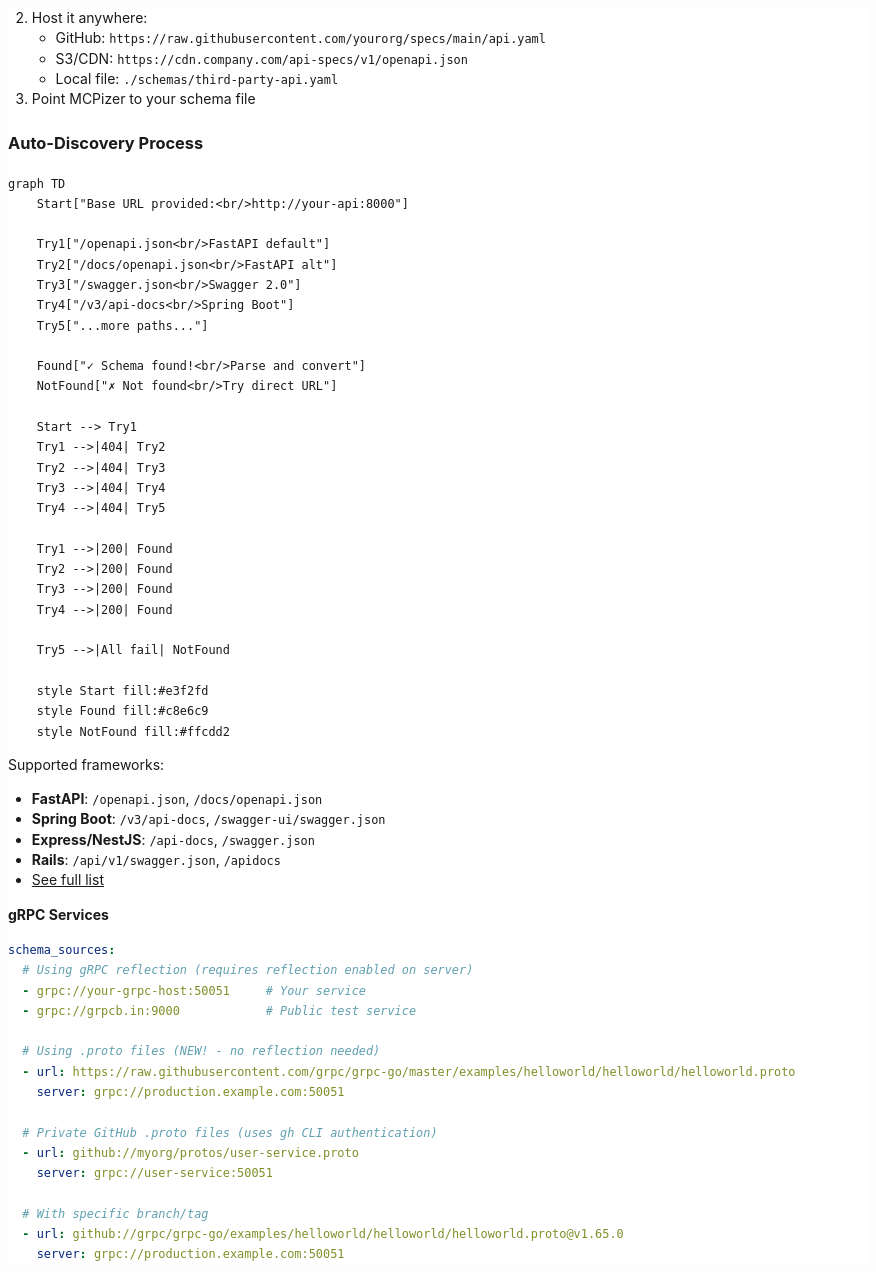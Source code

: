 2. Host it anywhere:
   - GitHub: `https://raw.githubusercontent.com/yourorg/specs/main/api.yaml`
   - S3/CDN: `https://cdn.company.com/api-specs/v1/openapi.json`
   - Local file: `./schemas/third-party-api.yaml`
3. Point MCPizer to your schema file

### Auto-Discovery Process

```mermaid
graph TD
    Start["Base URL provided:<br/>http://your-api:8000"] 
    
    Try1["/openapi.json<br/>FastAPI default"]
    Try2["/docs/openapi.json<br/>FastAPI alt"]
    Try3["/swagger.json<br/>Swagger 2.0"]
    Try4["/v3/api-docs<br/>Spring Boot"]
    Try5["...more paths..."]
    
    Found["✓ Schema found!<br/>Parse and convert"]
    NotFound["✗ Not found<br/>Try direct URL"]
    
    Start --> Try1
    Try1 -->|404| Try2
    Try2 -->|404| Try3
    Try3 -->|404| Try4
    Try4 -->|404| Try5
    
    Try1 -->|200| Found
    Try2 -->|200| Found
    Try3 -->|200| Found
    Try4 -->|200| Found
    
    Try5 -->|All fail| NotFound
    
    style Start fill:#e3f2fd
    style Found fill:#c8e6c9
    style NotFound fill:#ffcdd2
```

Supported frameworks:
- **FastAPI**: `/openapi.json`, `/docs/openapi.json`
- **Spring Boot**: `/v3/api-docs`, `/swagger-ui/swagger.json`  
- **Express/NestJS**: `/api-docs`, `/swagger.json`
- **Rails**: `/api/v1/swagger.json`, `/apidocs`
- [See full list](internal/adapter/outbound/openapi/autodiscover.go)

**gRPC Services**
```yaml
schema_sources:
  # Using gRPC reflection (requires reflection enabled on server)
  - grpc://your-grpc-host:50051     # Your service
  - grpc://grpcb.in:9000            # Public test service
  
  # Using .proto files (NEW! - no reflection needed)
  - url: https://raw.githubusercontent.com/grpc/grpc-go/master/examples/helloworld/helloworld/helloworld.proto
    server: grpc://production.example.com:50051
  
  # Private GitHub .proto files (uses gh CLI authentication)
  - url: github://myorg/protos/user-service.proto
    server: grpc://user-service:50051
  
  # With specific branch/tag
  - url: github://grpc/grpc-go/examples/helloworld/helloworld/helloworld.proto@v1.65.0
    server: grpc://production.example.com:50051
```